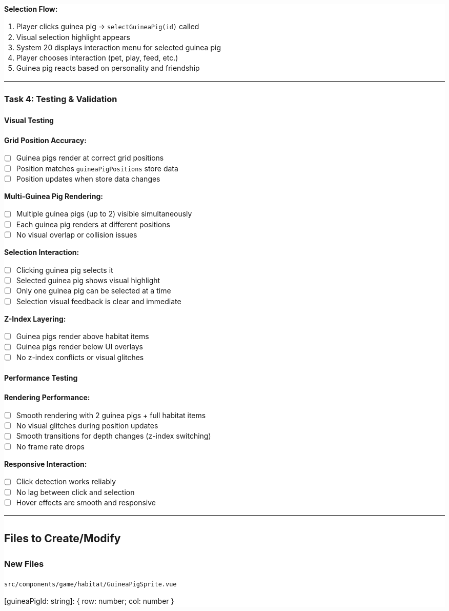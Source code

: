 **Selection Flow:**
1. Player clicks guinea pig → `selectGuineaPig(id)` called
2. Visual selection highlight appears
3. System 20 displays interaction menu for selected guinea pig
4. Player chooses interaction (pet, play, feed, etc.)
5. Guinea pig reacts based on personality and friendship

---

### Task 4: Testing & Validation

#### Visual Testing

**Grid Position Accuracy:**
- [ ] Guinea pigs render at correct grid positions
- [ ] Position matches `guineaPigPositions` store data
- [ ] Position updates when store data changes

**Multi-Guinea Pig Rendering:**
- [ ] Multiple guinea pigs (up to 2) visible simultaneously
- [ ] Each guinea pig renders at different positions
- [ ] No visual overlap or collision issues

**Selection Interaction:**
- [ ] Clicking guinea pig selects it
- [ ] Selected guinea pig shows visual highlight
- [ ] Only one guinea pig can be selected at a time
- [ ] Selection visual feedback is clear and immediate

**Z-Index Layering:**
- [ ] Guinea pigs render above habitat items
- [ ] Guinea pigs render below UI overlays
- [ ] No z-index conflicts or visual glitches

#### Performance Testing

**Rendering Performance:**
- [ ] Smooth rendering with 2 guinea pigs + full habitat items
- [ ] No visual glitches during position updates
- [ ] Smooth transitions for depth changes (z-index switching)
- [ ] No frame rate drops

**Responsive Interaction:**
- [ ] Click detection works reliably
- [ ] No lag between click and selection
- [ ] Hover effects are smooth and responsive

---

## Files to Create/Modify

### New Files

```
src/components/game/habitat/GuineaPigSprite.vue
```


  [guineaPigId: string]: { row: number; col: number }